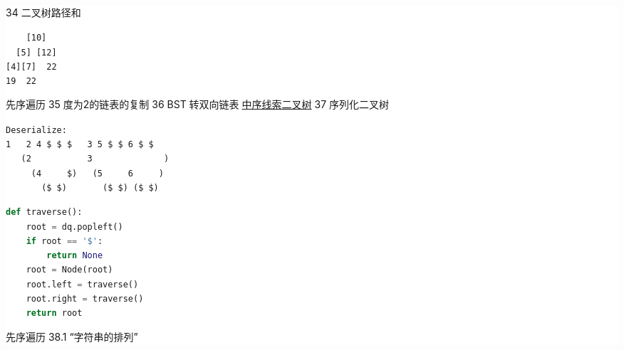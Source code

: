 </td>
      <td></td>
    </tr>
    <tr>
      <td>34</td>
      <td>二叉树路径和</td>
      <td>

```
    [10]
  [5] [12]
[4][7]  22
19  22
```

</td>
      <td>先序遍历</td>
    </tr>
    <tr>
      <td>35</td>
      <td>度为2的链表的复制</td>
      <td></td>
      <td></td>
    </tr>
    <tr>
      <td>36</td>
      <td>BST 转双向链表</td>
      <td></td>
      <td><a href="https://en.wikipedia.org/wiki/Threaded_binary_tree">中序线索二叉树</a></td>
    </tr>
    <tr>
      <td>37</td>
      <td>序列化二叉树</td>
      <td>

```
Deserialize:
1   2 4 $ $ $   3 5 $ $ 6 $ $
   (2           3              )
     (4     $)   (5     6     )
       ($ $)       ($ $) ($ $)
```

```python
def traverse():
    root = dq.popleft()
    if root == '$':
        return None
    root = Node(root)
    root.left = traverse()
    root.right = traverse()
    return root
```

</td>
      <td>先序遍历</td>
    </tr>
    <tr>
      <td>38.1</td>
      <td>“字符串的排列”</td>
      <td>
